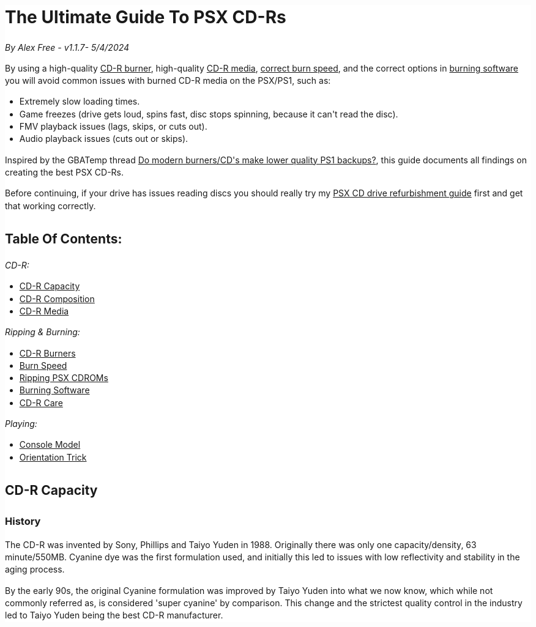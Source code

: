 # The Ultimate Guide To PSX CD-Rs

_By Alex Free - v1.1.7- 5/4/2024_ 

By using a high-quality [CD-R burner](#cd-r-burner), high-quality [CD-R media](#cd-r-media), [correct burn speed](#burn-speed), and the correct options in [burning software](#burning-software) you will avoid common issues with burned CD-R media on the PSX/PS1, such as:

*   Extremely slow loading times.
*   Game freezes (drive gets loud, spins fast, disc stops spinning, because it can't read the disc).
*   FMV playback issues (lags, skips, or cuts out).
*   Audio playback issues (cuts out or skips).

Inspired by the GBATemp thread [Do modern burners/CD's make lower quality PS1 backups?](https://gbatemp.net/threads/do-modern-burners-cds-make-lower-quality-ps1-backups.628708/), this guide documents all findings on creating the best PSX CD-Rs.

Before continuing, if your drive has issues reading discs you should really try my [PSX CD drive refurbishment guide](https://alex-free.github.io/unofficial-ps1-cd-drive-service-manual/) first and get that working correctly.

## Table Of Contents:

_CD-R:_

*   [CD-R Capacity](#cd-r-capacity)
*   [CD-R Composition](#cd-r-composition)
*   [CD-R Media](#cd-r-media)

_Ripping & Burning:_

*   [CD-R Burners](#cd-r-burner)
*   [Burn Speed](#burn-speed)
*   [Ripping PSX CDROMs](#ripping-psx-cd-roms)
*   [Burning Software](#burning-software)
*   [CD-R Care](#cd-r-care)

_Playing:_

*   [Console Model](#console-model)
*   [Orientation Trick](#orientation-trick)

## CD-R Capacity

### History

The CD-R was invented by Sony, Phillips and Taiyo Yuden in 1988. Originally there was only one capacity/density, 63 minute/550MB. Cyanine dye was the first formulation used, and initially this led to issues with low reflectivity and stability in the aging process.

By the early 90s, the original Cyanine formulation was improved by Taiyo Yuden into what we now know, which while not commonly referred as, is considered 'super cyanine' by comparison. This change and the strictest quality control in the industry led to Taiyo Yuden being the best CD-R manufacturer.
